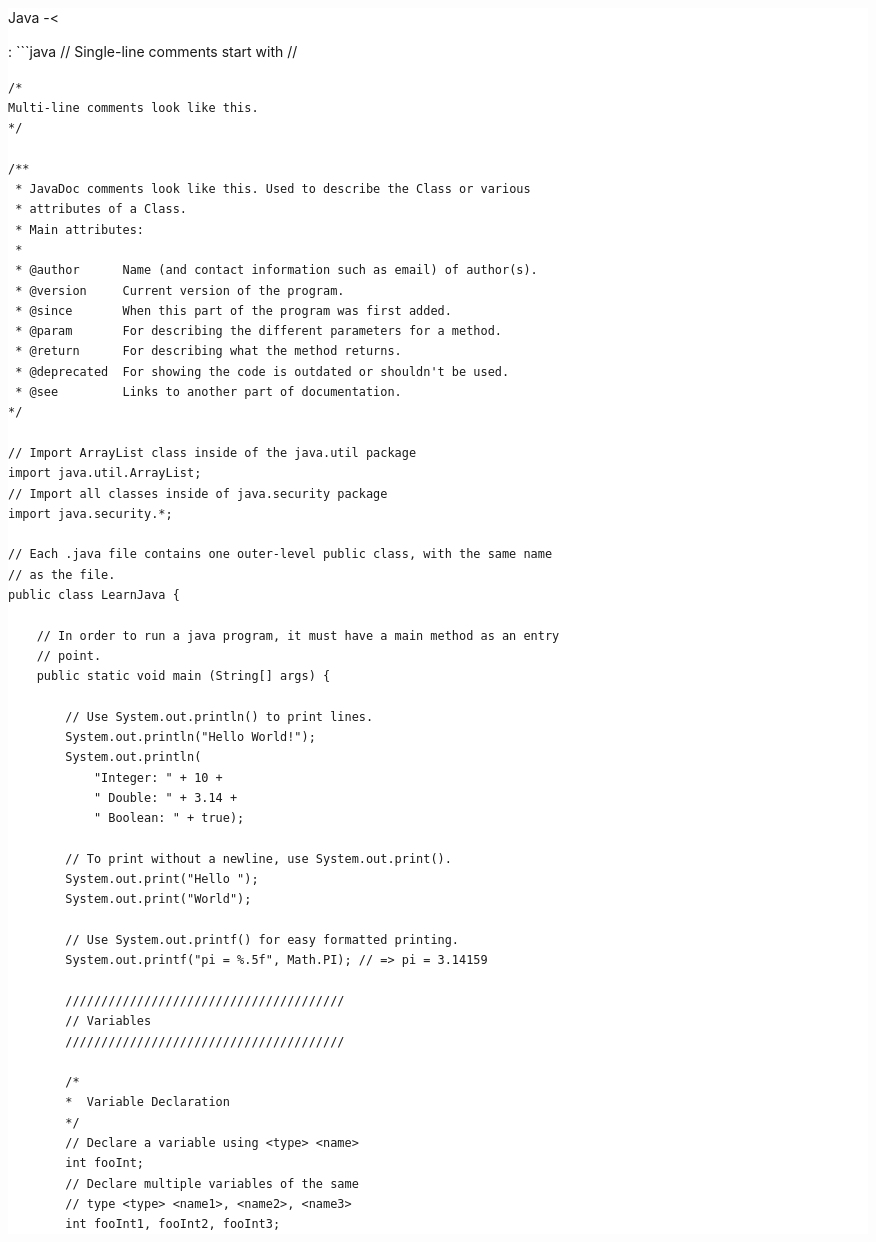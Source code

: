 Java -<

:   ```java
    // Single-line comments start with //

    /*
    Multi-line comments look like this.
    */

    /**
     * JavaDoc comments look like this. Used to describe the Class or various
     * attributes of a Class.
     * Main attributes:
     *
     * @author      Name (and contact information such as email) of author(s).
     * @version     Current version of the program.
     * @since       When this part of the program was first added.
     * @param       For describing the different parameters for a method.
     * @return      For describing what the method returns.
     * @deprecated  For showing the code is outdated or shouldn't be used.
     * @see         Links to another part of documentation.
    */

    // Import ArrayList class inside of the java.util package
    import java.util.ArrayList;
    // Import all classes inside of java.security package
    import java.security.*;

    // Each .java file contains one outer-level public class, with the same name
    // as the file.
    public class LearnJava {

        // In order to run a java program, it must have a main method as an entry
        // point.
        public static void main (String[] args) {

            // Use System.out.println() to print lines.
            System.out.println("Hello World!");
            System.out.println(
                "Integer: " + 10 +
                " Double: " + 3.14 +
                " Boolean: " + true);

            // To print without a newline, use System.out.print().
            System.out.print("Hello ");
            System.out.print("World");

            // Use System.out.printf() for easy formatted printing.
            System.out.printf("pi = %.5f", Math.PI); // => pi = 3.14159

            ///////////////////////////////////////
            // Variables
            ///////////////////////////////////////

            /*
            *  Variable Declaration
            */
            // Declare a variable using <type> <name>
            int fooInt;
            // Declare multiple variables of the same
            // type <type> <name1>, <name2>, <name3>
            int fooInt1, fooInt2, fooInt3;
